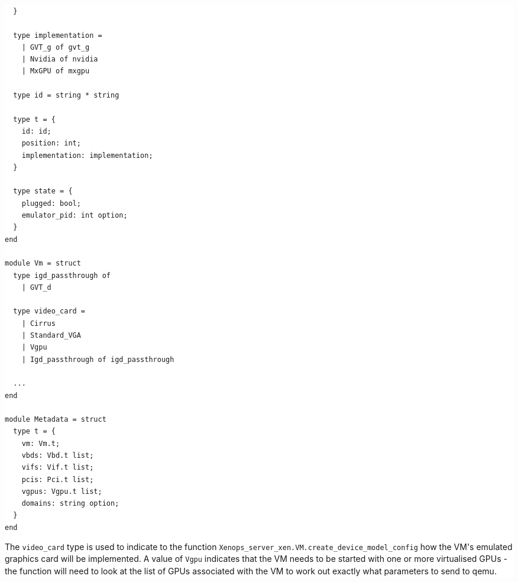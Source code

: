 ```
  }

  type implementation =
    | GVT_g of gvt_g
    | Nvidia of nvidia
    | MxGPU of mxgpu

  type id = string * string

  type t = {
    id: id;
    position: int;
    implementation: implementation;
  }

  type state = {
    plugged: bool;
    emulator_pid: int option;
  }
end

module Vm = struct
  type igd_passthrough of
    | GVT_d

  type video_card =
    | Cirrus
    | Standard_VGA
    | Vgpu
    | Igd_passthrough of igd_passthrough

  ...
end

module Metadata = struct
  type t = {
    vm: Vm.t;
    vbds: Vbd.t list;
    vifs: Vif.t list;
    pcis: Pci.t list;
    vgpus: Vgpu.t list;
    domains: string option;
  }
end
```

The `video_card` type is used to indicate to the function
`Xenops_server_xen.VM.create_device_model_config` how the VM's emulated graphics
card will be implemented. A value of `Vgpu` indicates that the VM needs to be
started with one or more virtualised GPUs - the function will need to look at
the list of GPUs associated with the VM to work out exactly what parameters to
send to qemu.
